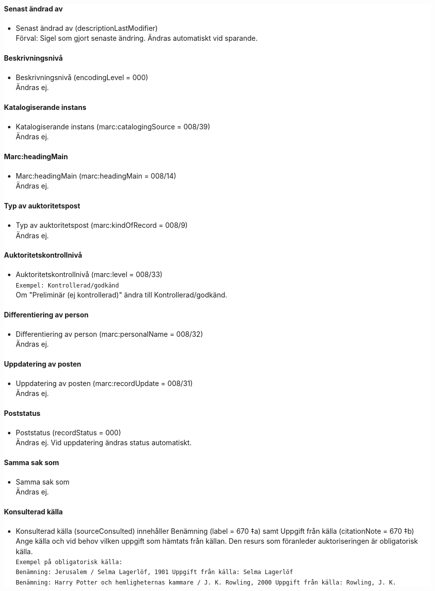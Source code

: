 
#### Senast ändrad av
* Senast ändrad av (descriptionLastModifier)
  <br/>Förval: Sigel som gjort senaste ändring. Ändras automatiskt vid sparande.  

#### Beskrivningsnivå
* Beskrivningsnivå (encodingLevel = 000)
  <br/>Ändras ej.

#### Katalogiserande instans
* Katalogiserande instans (marc:catalogingSource = 008/39)
  <br/>Ändras ej.

#### Marc:headingMain
* Marc:headingMain (marc:headingMain = 008/14)
  <br/>Ändras ej.
 
#### Typ av auktoritetspost 
* Typ av auktoritetspost (marc:kindOfRecord = 008/9)
  <br/>Ändras ej.

#### Auktoritetskontrollnivå
* Auktoritetskontrollnivå (marc:level = 008/33)
 <br/>```Exempel: Kontrollerad/godkänd```
 <br/>Om "Preliminär (ej kontrollerad)" ändra till Kontrollerad/godkänd.

#### Differentiering av person
* Differentiering av person (marc:personalName = 008/32)
  <br/>Ändras ej.

#### Uppdatering av posten
* Uppdatering av posten (marc:recordUpdate = 008/31)
  <br/>Ändras ej.

#### Poststatus
* Poststatus (recordStatus = 000)
  <br/>Ändras ej. Vid uppdatering ändras status automatiskt.

#### Samma sak som
* Samma sak som 
  <br/>Ändras ej.
 
#### Konsulterad källa
* Konsulterad källa (sourceConsulted) innehåller Benämning (label = 670 ‡a) samt Uppgift från källa (citationNote = 670 ‡b)
  <br/>Ange källa och vid behov vilken uppgift som hämtats från källan. Den resurs som föranleder auktoriseringen är obligatorisk källa. 
  <br/>```Exempel på obligatorisk källa:``` 
  <br/>```Benämning: Jerusalem / Selma Lagerlöf, 1901 Uppgift från källa: Selma Lagerlöf```
  <br/>```Benämning: Harry Potter och hemligheternas kammare / J. K. Rowling, 2000 Uppgift från källa: Rowling, J. K.```
  